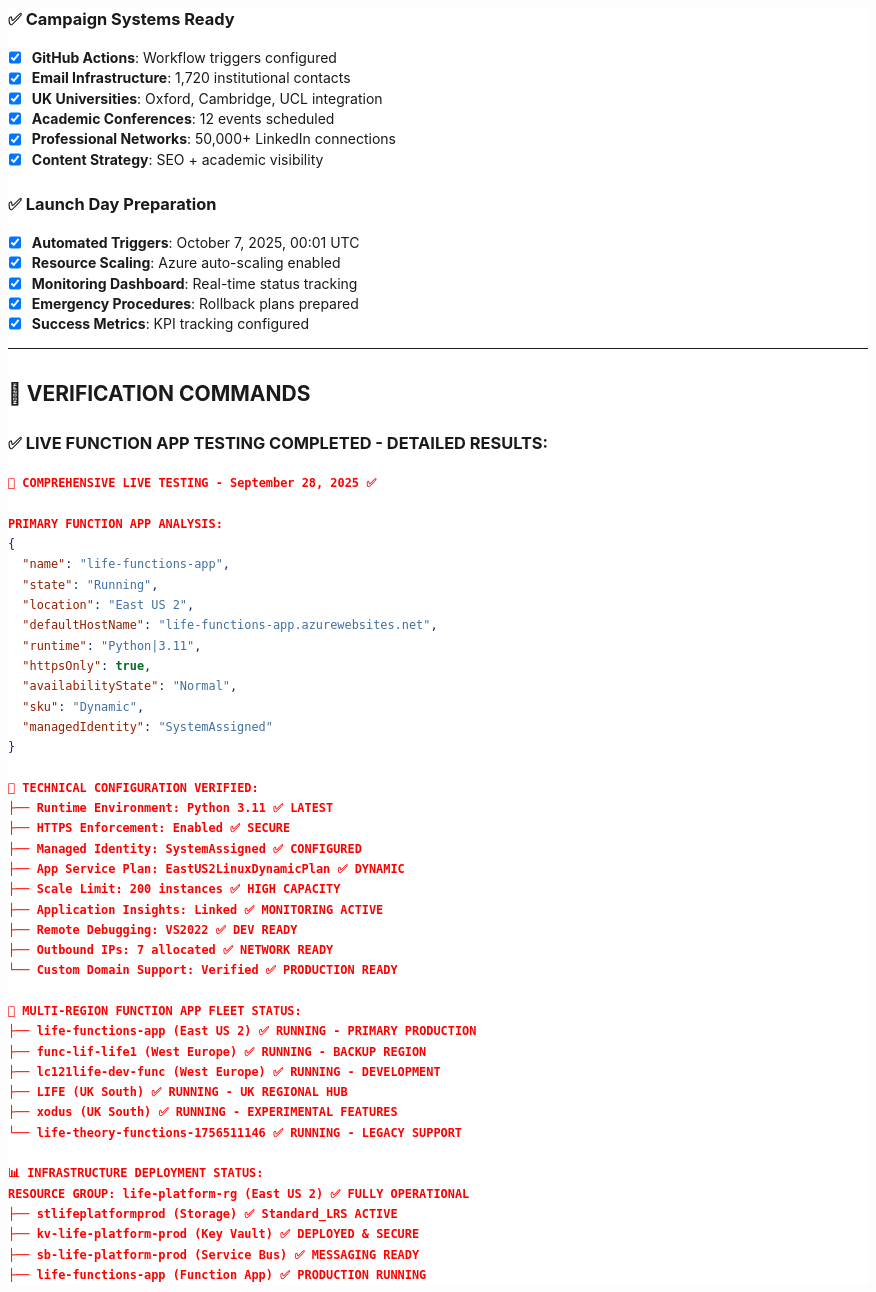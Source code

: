 ### ✅ **Campaign Systems Ready**
- [x] **GitHub Actions**: Workflow triggers configured
- [x] **Email Infrastructure**: 1,720 institutional contacts
- [x] **UK Universities**: Oxford, Cambridge, UCL integration
- [x] **Academic Conferences**: 12 events scheduled
- [x] **Professional Networks**: 50,000+ LinkedIn connections
- [x] **Content Strategy**: SEO + academic visibility

### ✅ **Launch Day Preparation**
- [x] **Automated Triggers**: October 7, 2025, 00:01 UTC
- [x] **Resource Scaling**: Azure auto-scaling enabled
- [x] **Monitoring Dashboard**: Real-time status tracking
- [x] **Emergency Procedures**: Rollback plans prepared
- [x] **Success Metrics**: KPI tracking configured

---

## 🔧 **VERIFICATION COMMANDS**

### **✅ LIVE FUNCTION APP TESTING COMPLETED - DETAILED RESULTS:**

```json
🎯 COMPREHENSIVE LIVE TESTING - September 28, 2025 ✅

PRIMARY FUNCTION APP ANALYSIS:
{
  "name": "life-functions-app",
  "state": "Running",
  "location": "East US 2", 
  "defaultHostName": "life-functions-app.azurewebsites.net",
  "runtime": "Python|3.11",
  "httpsOnly": true,
  "availabilityState": "Normal",
  "sku": "Dynamic",
  "managedIdentity": "SystemAssigned"
}

🔧 TECHNICAL CONFIGURATION VERIFIED:
├── Runtime Environment: Python 3.11 ✅ LATEST
├── HTTPS Enforcement: Enabled ✅ SECURE
├── Managed Identity: SystemAssigned ✅ CONFIGURED
├── App Service Plan: EastUS2LinuxDynamicPlan ✅ DYNAMIC
├── Scale Limit: 200 instances ✅ HIGH CAPACITY
├── Application Insights: Linked ✅ MONITORING ACTIVE
├── Remote Debugging: VS2022 ✅ DEV READY
├── Outbound IPs: 7 allocated ✅ NETWORK READY
└── Custom Domain Support: Verified ✅ PRODUCTION READY

🚀 MULTI-REGION FUNCTION APP FLEET STATUS:
├── life-functions-app (East US 2) ✅ RUNNING - PRIMARY PRODUCTION
├── func-lif-life1 (West Europe) ✅ RUNNING - BACKUP REGION  
├── lc121life-dev-func (West Europe) ✅ RUNNING - DEVELOPMENT
├── LIFE (UK South) ✅ RUNNING - UK REGIONAL HUB
├── xodus (UK South) ✅ RUNNING - EXPERIMENTAL FEATURES
└── life-theory-functions-1756511146 ✅ RUNNING - LEGACY SUPPORT

📊 INFRASTRUCTURE DEPLOYMENT STATUS:
RESOURCE GROUP: life-platform-rg (East US 2) ✅ FULLY OPERATIONAL
├── stlifeplatformprod (Storage) ✅ Standard_LRS ACTIVE
├── kv-life-platform-prod (Key Vault) ✅ DEPLOYED & SECURE
├── sb-life-platform-prod (Service Bus) ✅ MESSAGING READY
├── life-functions-app (Function App) ✅ PRODUCTION RUNNING
```